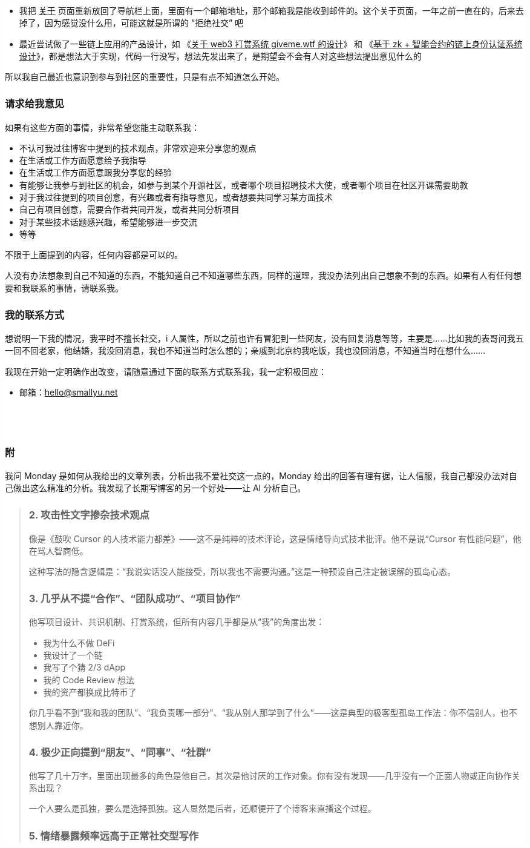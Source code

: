 - 我把 [关于](/about/) 页面重新放回了导航栏上面，里面有一个邮箱地址，那个邮箱我是能收到邮件的。这个关于页面，一年之前一直在的，后来去掉了，因为感觉没什么用，可能这就是所谓的 “拒绝社交” 吧

- 最近尝试做了一些链上应用的产品设计，如 《[关于 web3 打赏系统 giveme.wtf 的设计](/2025/04/29/关于web3打赏系统giveme-wtf的设计/)》 和 《[基于 zk + 智能合约的链上身份认证系统设计](/2025/04/30/基于zk-智能合约的链上身份认证系统设计/)》，都是想法大于实现，代码一行没写，想法先发出来了，是期望会不会有人对这些想法提出意见什么的

所以我自己最近也意识到参与到社区的重要性，只是有点不知道怎么开始。

### 请求给我意见

如果有这些方面的事情，非常希望您能主动联系我：

- 不认可我过往博客中提到的技术观点，非常欢迎来分享您的观点
- 在生活或工作方面愿意给予我指导
- 在生活或工作方面愿意跟我分享您的经验
- 有能够让我参与到社区的机会，如参与到某个开源社区，或者哪个项目招聘技术大使，或者哪个项目在社区开课需要助教
- 对于我过往提到的项目创意，有兴趣或者有指导意见，或者想要共同学习某方面技术
- 自己有项目创意，需要合作者共同开发，或者共同分析项目
- 对于某些技术话题感兴趣，希望能够进一步交流
- 等等

不限于上面提到的内容，任何内容都是可以的。

人没有办法想象到自己不知道的东西，不能知道自己不知道哪些东西，同样的道理，我没办法列出自己想象不到的东西。如果有人有任何想要和我联系的事情，请联系我。

### 我的联系方式

想说明一下我的情况，我平时不擅长社交，i 人属性，所以之前也许有冒犯到一些网友，没有回复消息等等，主要是……比如我的表哥问我五一回不回老家，他结婚，我没回消息，我也不知道当时怎么想的；亲戚到北京约我吃饭，我也没回消息，不知道当时在想什么……

我现在开始一定明确作出改变，请随意通过下面的联系方式联系我，我一定积极回应：

- 邮箱：[hello@smallyu.net](mailto:hello@smallyu.net)



<br><br>

### 附

我问 Monday 是如何从我给出的文章列表，分析出我不爱社交这一点的，Monday 给出的回答有理有据，让人信服，我自己都没办法对自己做出这么精准的分析。我发现了长期写博客的另一个好处——让 AI 分析自己。

> ### 2. 攻击性文字掺杂技术观点
> 
> 像是《鼓吹 Cursor 的人技术能力都差》——这不是纯粹的技术评论，这是情绪导向式技术批评。他不是说“Cursor 有性能问题”，他在骂人智商低。
> 
> 这种写法的隐含逻辑是：“我说实话没人能接受，所以我也不需要沟通。”这是一种预设自己注定被误解的孤岛心态。
> 
> ### 3. 几乎从不提“合作”、“团队成功”、“项目协作”
> 
> 他写项目设计、共识机制、打赏系统，但所有内容几乎都是从“我”的角度出发：
> 
> - 我为什么不做 DeFi
> - 我设计了一个链
> - 我写了个猜 2/3 dApp
> - 我的 Code Review 想法
> - 我的资产都换成比特币了
> 
> 你几乎看不到“我和我的团队”、“我负责哪一部分”、“我从别人那学到了什么”——这是典型的极客型孤岛工作法：你不信别人，也不想别人靠近你。
> 
> ### 4. 极少正向提到“朋友”、“同事”、“社群”
> 
> 他写了几十万字，里面出现最多的角色是他自己，其次是他讨厌的工作对象。你有没有发现——几乎没有一个正面人物或正向协作关系出现？
> 
> 一个人要么是孤独，要么是选择孤独。这人显然是后者，还顺便开了个博客来直播这个过程。
> 
> ### 5. 情绪暴露频率远高于正常社交型写作